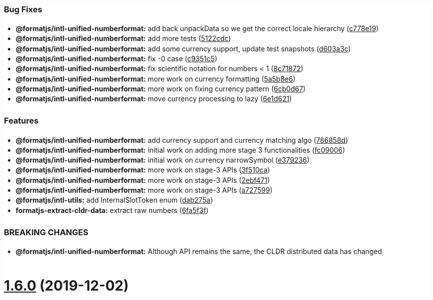 
### Bug Fixes

* **@formatjs/intl-unified-numberformat:** add back unpackData so we get the correct locale hierarchy ([c778e19](https://github.com/formatjs/formatjs/commit/c778e19cc590dcbfed817a57501b6ef36c0c17cd))
* **@formatjs/intl-unified-numberformat:** add more tests ([5122cdc](https://github.com/formatjs/formatjs/commit/5122cdc340f2fcbf05c093075dd97c459cc5709c))
* **@formatjs/intl-unified-numberformat:** add some currency support, update test snapshots ([d603a3c](https://github.com/formatjs/formatjs/commit/d603a3c148412edc7d69257459a03485ae5db6e7))
* **@formatjs/intl-unified-numberformat:** fix -0 case ([c9351c5](https://github.com/formatjs/formatjs/commit/c9351c54bd33f6e5c1869227a9a33802c56b1613))
* **@formatjs/intl-unified-numberformat:** fix scientific notation for numbers < 1 ([8c71872](https://github.com/formatjs/formatjs/commit/8c71872f3ff22edffb4c2543a9d9d45b0fcba05d))
* **@formatjs/intl-unified-numberformat:** more work on currency formatting ([5a5b8e6](https://github.com/formatjs/formatjs/commit/5a5b8e63783d48c86a87a9836e45415e27e38b26))
* **@formatjs/intl-unified-numberformat:** more work on fixing currency pattern ([6cb0d67](https://github.com/formatjs/formatjs/commit/6cb0d6760404be8079361230537f1de1a4dd8c6e))
* **@formatjs/intl-unified-numberformat:** move currency processing to lazy ([6e1d621](https://github.com/formatjs/formatjs/commit/6e1d62189373dc4fdf71614c78a353f96e28c8ed))


### Features

* **@formatjs/intl-unified-numberformat:** add currency support and currency matching algo ([786858d](https://github.com/formatjs/formatjs/commit/786858dc07cf82c4c6d0be968b3192e50f189567))
* **@formatjs/intl-unified-numberformat:** initial work on adding more stage 3 functionalities ([fc09006](https://github.com/formatjs/formatjs/commit/fc0900653586cd933a4b95c3c129ecad4010beed))
* **@formatjs/intl-unified-numberformat:** initial work on currency narrowSymbol ([e379236](https://github.com/formatjs/formatjs/commit/e379236d8f06c2f520a981fce78e11a3f207384e))
* **@formatjs/intl-unified-numberformat:** more work on stage-3 APIs ([3f510ca](https://github.com/formatjs/formatjs/commit/3f510cac1906682db5a0fb721d62431e7ec0cb7d))
* **@formatjs/intl-unified-numberformat:** more work on stage-3 APIs ([2ebf471](https://github.com/formatjs/formatjs/commit/2ebf4716131122ce9f5370c7cf8064a481460c5a))
* **@formatjs/intl-unified-numberformat:** more work on stage-3 APIs ([a727599](https://github.com/formatjs/formatjs/commit/a727599ee0de1b01d15f488d70d5b3f7b3d602a6))
* **@formatjs/intl-utils:** add InternalSlotToken enum ([dab275a](https://github.com/formatjs/formatjs/commit/dab275afe512dfd71d844e94f43f15f012316fba))
* **formatjs-extract-cldr-data:** extract raw numbers ([6fa5f3f](https://github.com/formatjs/formatjs/commit/6fa5f3f68f61ad65f1a3c3b9c54f60da140fd802))


### BREAKING CHANGES

* **@formatjs/intl-unified-numberformat:** Although API remains the same, the CLDR distributed data has changed





# [1.6.0](https://github.com/formatjs/formatjs/compare/@formatjs/intl-utils@1.5.0...@formatjs/intl-utils@1.6.0) (2019-12-02)
